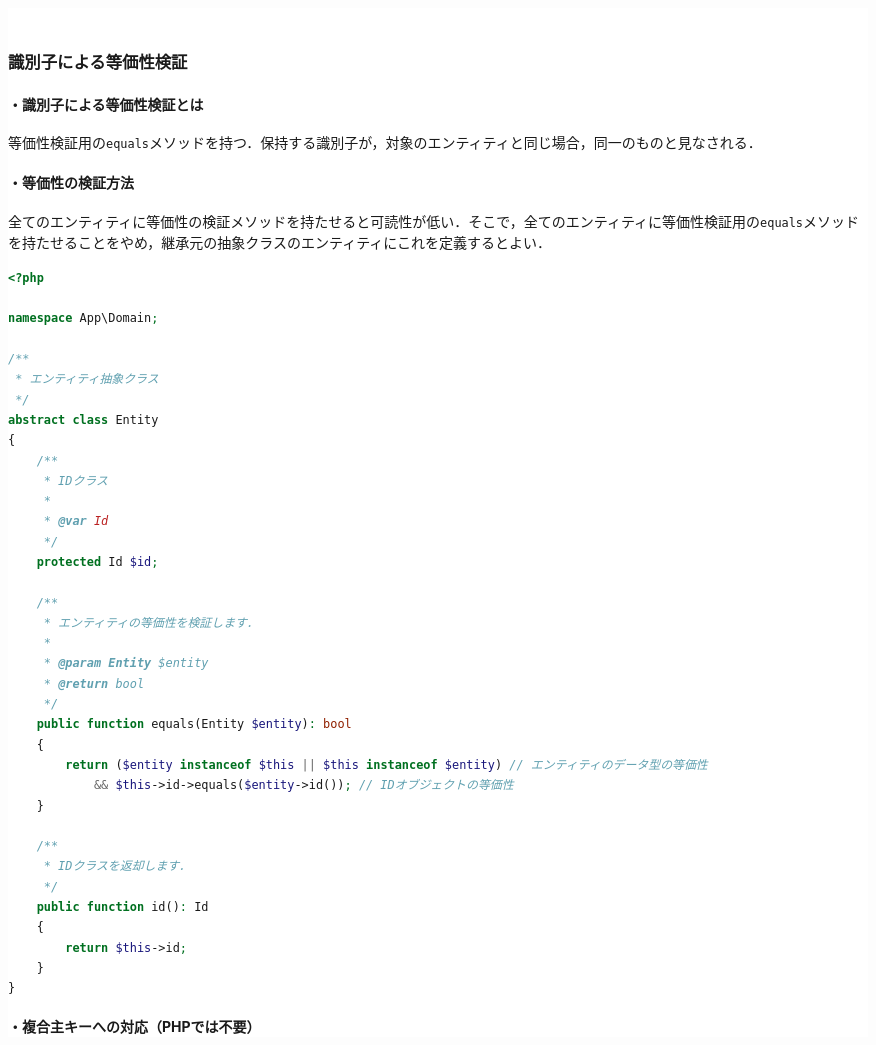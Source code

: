 <br>

### 識別子による等価性検証

#### ・識別子による等価性検証とは

等価性検証用の```equals```メソッドを持つ．保持する識別子が，対象のエンティティと同じ場合，同一のものと見なされる．

#### ・等価性の検証方法

全てのエンティティに等価性の検証メソッドを持たせると可読性が低い．そこで，全てのエンティティに等価性検証用の```equals```メソッドを持たせることをやめ，継承元の抽象クラスのエンティティにこれを定義するとよい．

```php
<?php

namespace App\Domain;

/**
 * エンティティ抽象クラス
 */
abstract class Entity
{
    /**
     * IDクラス
     *
     * @var Id
     */
    protected Id $id;

    /**
     * エンティティの等価性を検証します．
     *
     * @param Entity $entity
     * @return bool
     */
    public function equals(Entity $entity): bool
    {
        return ($entity instanceof $this || $this instanceof $entity) // エンティティのデータ型の等価性
            && $this->id->equals($entity->id()); // IDオブジェクトの等価性
    }

    /**
     * IDクラスを返却します．
     */
    public function id(): Id
    {
        return $this->id;
    }
}
```

#### ・複合主キーへの対応（PHPでは不要）

